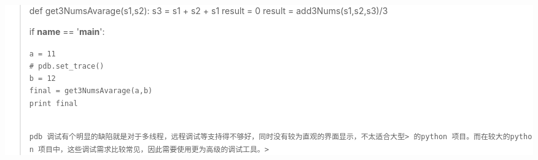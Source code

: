 > def get3NumsAvarage(s1,s2):
>     s3 = s1 + s2 + s1
>     result = 0
>     result = add3Nums(s1,s2,s3)/3
>
> if __name__ == '__main__':
>
>     a = 11
>     # pdb.set_trace()
>     b = 12
>     final = get3NumsAvarage(a,b)
>     print final
>
> ```
>
> pdb 调试有个明显的缺陷就是对于多线程，远程调试等支持得不够好，同时没有较为直观的界面显示，不太适合大型> 的python 项目。而在较大的python 项目中，这些调试需求比较常见，因此需要使用更为高级的调试工具。>